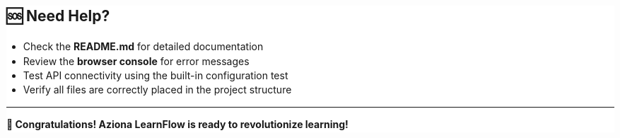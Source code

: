 ## 🆘 Need Help?

- Check the **README.md** for detailed documentation
- Review the **browser console** for error messages
- Test API connectivity using the built-in configuration test
- Verify all files are correctly placed in the project structure

---

**🎊 Congratulations! Aziona LearnFlow is ready to revolutionize learning!**

